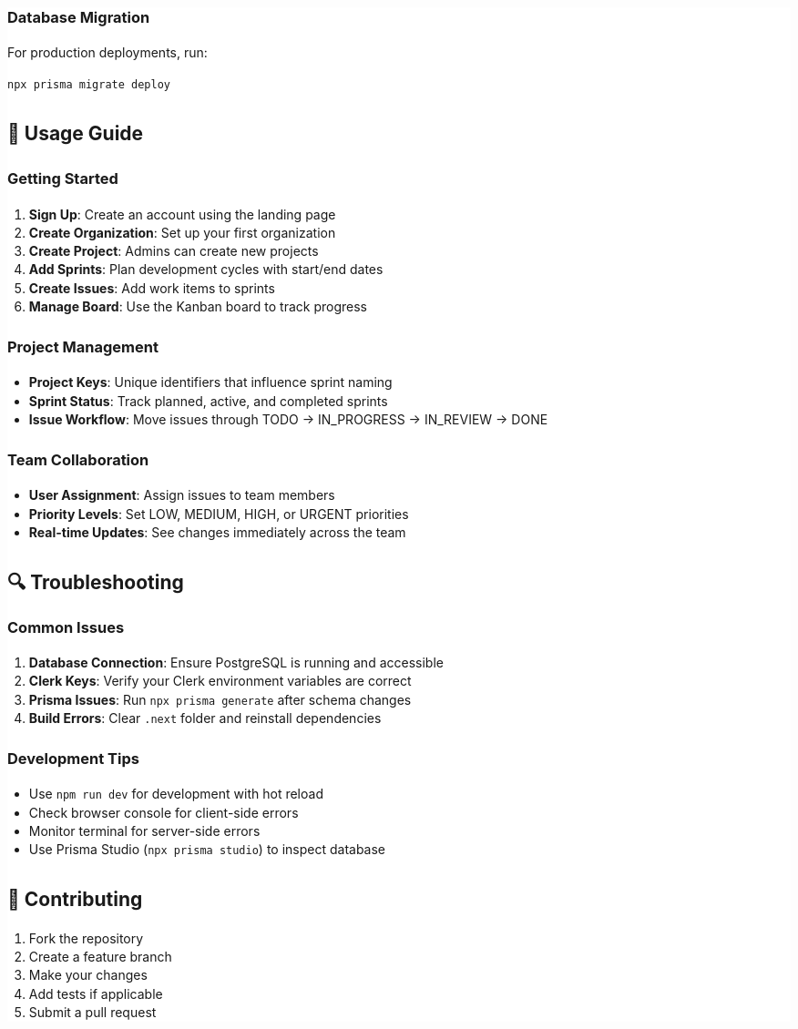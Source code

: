 ### Database Migration

For production deployments, run:

```bash
npx prisma migrate deploy
```

## 🎯 Usage Guide

### Getting Started

1. **Sign Up**: Create an account using the landing page
2. **Create Organization**: Set up your first organization
3. **Create Project**: Admins can create new projects
4. **Add Sprints**: Plan development cycles with start/end dates
5. **Create Issues**: Add work items to sprints
6. **Manage Board**: Use the Kanban board to track progress

### Project Management

- **Project Keys**: Unique identifiers that influence sprint naming
- **Sprint Status**: Track planned, active, and completed sprints
- **Issue Workflow**: Move issues through TODO → IN_PROGRESS → IN_REVIEW → DONE

### Team Collaboration

- **User Assignment**: Assign issues to team members
- **Priority Levels**: Set LOW, MEDIUM, HIGH, or URGENT priorities
- **Real-time Updates**: See changes immediately across the team

## 🔍 Troubleshooting

### Common Issues

1. **Database Connection**: Ensure PostgreSQL is running and accessible
2. **Clerk Keys**: Verify your Clerk environment variables are correct
3. **Prisma Issues**: Run `npx prisma generate` after schema changes
4. **Build Errors**: Clear `.next` folder and reinstall dependencies

### Development Tips

- Use `npm run dev` for development with hot reload
- Check browser console for client-side errors
- Monitor terminal for server-side errors
- Use Prisma Studio (`npx prisma studio`) to inspect database

## 🤝 Contributing

1. Fork the repository
2. Create a feature branch
3. Make your changes
4. Add tests if applicable
5. Submit a pull request
